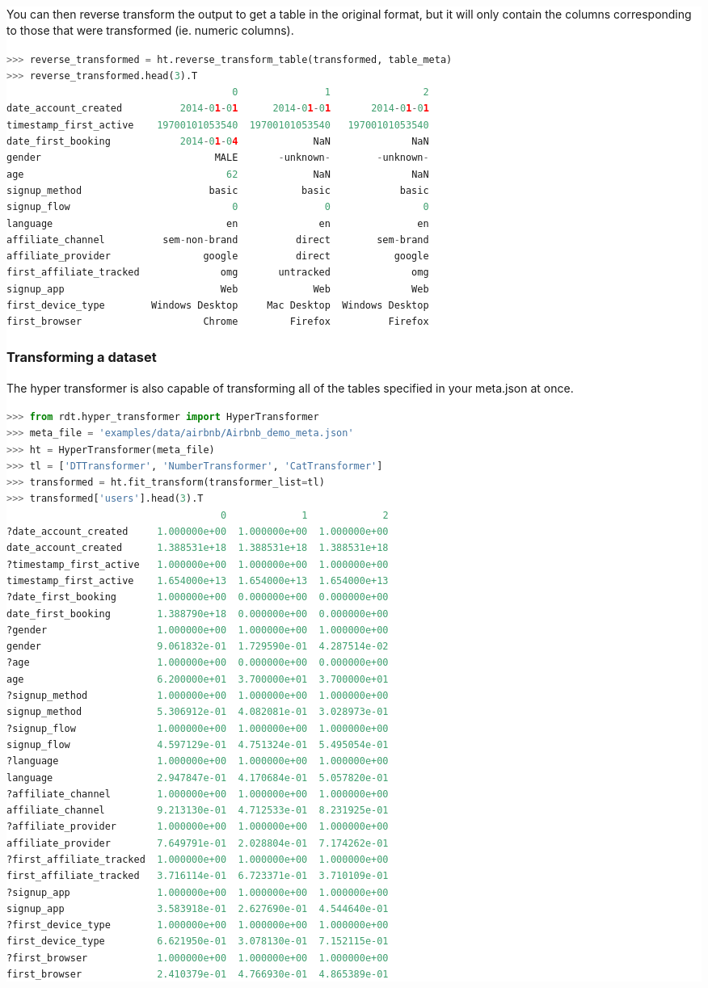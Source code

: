 You can then reverse transform the output to get a table in the original format, but it will
only contain the columns corresponding to those that were transformed (ie. numeric columns).

```python
>>> reverse_transformed = ht.reverse_transform_table(transformed, table_meta)
>>> reverse_transformed.head(3).T
                                       0               1                2
date_account_created          2014-01-01      2014-01-01       2014-01-01
timestamp_first_active    19700101053540  19700101053540   19700101053540
date_first_booking            2014-01-04             NaN              NaN
gender                              MALE       -unknown-        -unknown-
age                                   62             NaN              NaN
signup_method                      basic           basic            basic
signup_flow                            0               0                0
language                              en              en               en
affiliate_channel          sem-non-brand          direct        sem-brand
affiliate_provider                google          direct           google
first_affiliate_tracked              omg       untracked              omg
signup_app                           Web             Web              Web
first_device_type        Windows Desktop     Mac Desktop  Windows Desktop
first_browser                     Chrome         Firefox          Firefox

```

### Transforming a dataset

The hyper transformer is also capable of transforming all of the tables specified in your
meta.json at once.

```python
>>> from rdt.hyper_transformer import HyperTransformer
>>> meta_file = 'examples/data/airbnb/Airbnb_demo_meta.json'
>>> ht = HyperTransformer(meta_file)
>>> tl = ['DTTransformer', 'NumberTransformer', 'CatTransformer']
>>> transformed = ht.fit_transform(transformer_list=tl)
>>> transformed['users'].head(3).T
                                     0             1             2
?date_account_created     1.000000e+00  1.000000e+00  1.000000e+00
date_account_created      1.388531e+18  1.388531e+18  1.388531e+18
?timestamp_first_active   1.000000e+00  1.000000e+00  1.000000e+00
timestamp_first_active    1.654000e+13  1.654000e+13  1.654000e+13
?date_first_booking       1.000000e+00  0.000000e+00  0.000000e+00
date_first_booking        1.388790e+18  0.000000e+00  0.000000e+00
?gender                   1.000000e+00  1.000000e+00  1.000000e+00
gender                    9.061832e-01  1.729590e-01  4.287514e-02
?age                      1.000000e+00  0.000000e+00  0.000000e+00
age                       6.200000e+01  3.700000e+01  3.700000e+01
?signup_method            1.000000e+00  1.000000e+00  1.000000e+00
signup_method             5.306912e-01  4.082081e-01  3.028973e-01
?signup_flow              1.000000e+00  1.000000e+00  1.000000e+00
signup_flow               4.597129e-01  4.751324e-01  5.495054e-01
?language                 1.000000e+00  1.000000e+00  1.000000e+00
language                  2.947847e-01  4.170684e-01  5.057820e-01
?affiliate_channel        1.000000e+00  1.000000e+00  1.000000e+00
affiliate_channel         9.213130e-01  4.712533e-01  8.231925e-01
?affiliate_provider       1.000000e+00  1.000000e+00  1.000000e+00
affiliate_provider        7.649791e-01  2.028804e-01  7.174262e-01
?first_affiliate_tracked  1.000000e+00  1.000000e+00  1.000000e+00
first_affiliate_tracked   3.716114e-01  6.723371e-01  3.710109e-01
?signup_app               1.000000e+00  1.000000e+00  1.000000e+00
signup_app                3.583918e-01  2.627690e-01  4.544640e-01
?first_device_type        1.000000e+00  1.000000e+00  1.000000e+00
first_device_type         6.621950e-01  3.078130e-01  7.152115e-01
?first_browser            1.000000e+00  1.000000e+00  1.000000e+00
first_browser             2.410379e-01  4.766930e-01  4.865389e-01
```

[travis-img]: https://travis-ci.org/HDI-Project/RDT.svg?branch=master
[travis-url]: https://travis-ci.org/HDI-Project/RDT
[pypi-img]: https://img.shields.io/pypi/v/RDT.svg
[pypi-url]: https://pypi.python.org/pypi/RDT
